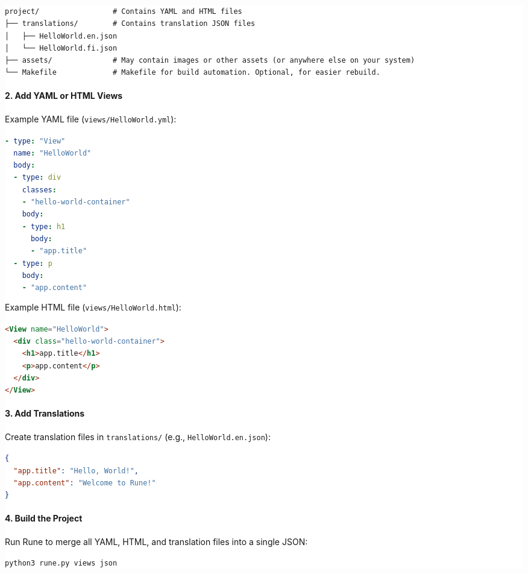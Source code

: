 ```
project/                 # Contains YAML and HTML files
├── translations/        # Contains translation JSON files
│   ├── HelloWorld.en.json
│   └── HelloWorld.fi.json
├── assets/              # May contain images or other assets (or anywhere else on your system)
└── Makefile             # Makefile for build automation. Optional, for easier rebuild.
```

#### **2. Add YAML or HTML Views**

Example YAML file (`views/HelloWorld.yml`):

```yaml
- type: "View"
  name: "HelloWorld"
  body:
  - type: div
    classes:
    - "hello-world-container"
    body:
    - type: h1
      body:
      - "app.title"
  - type: p
    body:
    - "app.content"
```

Example HTML file (`views/HelloWorld.html`):

```html
<View name="HelloWorld">
  <div class="hello-world-container">
    <h1>app.title</h1>
    <p>app.content</p>
  </div>
</View>
```

#### **3. Add Translations**

Create translation files in `translations/` (e.g., `HelloWorld.en.json`):

```json
{
  "app.title": "Hello, World!",
  "app.content": "Welcome to Rune!"
}
```

#### **4. Build the Project**

Run Rune to merge all YAML, HTML, and translation files into a single JSON:

```bash
python3 rune.py views json
```
